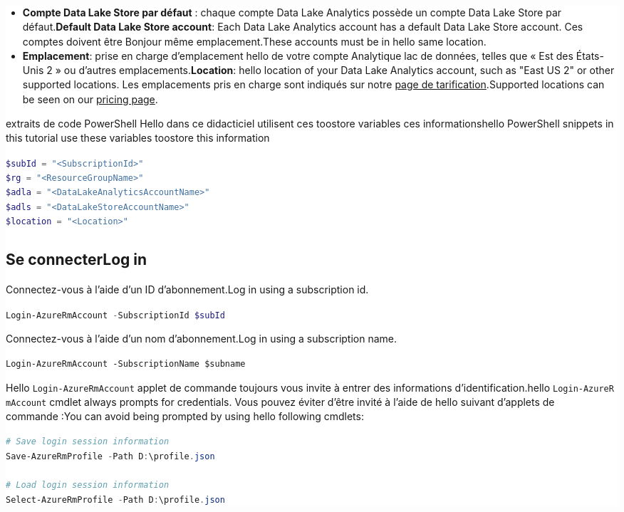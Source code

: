 * <span data-ttu-id="f2804-110">**Compte Data Lake Store par défaut** : chaque compte Data Lake Analytics possède un compte Data Lake Store par défaut.</span><span class="sxs-lookup"><span data-stu-id="f2804-110">**Default Data Lake Store account**: Each Data Lake Analytics account has a default Data Lake Store account.</span></span> <span data-ttu-id="f2804-111">Ces comptes doivent être Bonjour même emplacement.</span><span class="sxs-lookup"><span data-stu-id="f2804-111">These accounts must be in hello same location.</span></span>
* <span data-ttu-id="f2804-112">**Emplacement**: prise en charge d’emplacement hello de votre compte Analytique lac de données, telles que « Est des États-Unis 2 » ou d’autres emplacements.</span><span class="sxs-lookup"><span data-stu-id="f2804-112">**Location**: hello location of your Data Lake Analytics account, such as "East US 2" or other supported locations.</span></span> <span data-ttu-id="f2804-113">Les emplacements pris en charge sont indiqués sur notre [page de tarification](https://azure.microsoft.com/pricing/details/data-lake-analytics/).</span><span class="sxs-lookup"><span data-stu-id="f2804-113">Supported locations can be seen on our [pricing page](https://azure.microsoft.com/pricing/details/data-lake-analytics/).</span></span>

<span data-ttu-id="f2804-114">extraits de code PowerShell Hello dans ce didacticiel utilisent ces toostore variables ces informations</span><span class="sxs-lookup"><span data-stu-id="f2804-114">hello PowerShell snippets in this tutorial use these variables toostore this information</span></span>

```powershell
$subId = "<SubscriptionId>"
$rg = "<ResourceGroupName>"
$adla = "<DataLakeAnalyticsAccountName>"
$adls = "<DataLakeStoreAccountName>"
$location = "<Location>"
```

## <a name="log-in"></a><span data-ttu-id="f2804-115">Se connecter</span><span class="sxs-lookup"><span data-stu-id="f2804-115">Log in</span></span>

<span data-ttu-id="f2804-116">Connectez-vous à l’aide d’un ID d’abonnement.</span><span class="sxs-lookup"><span data-stu-id="f2804-116">Log in using a subscription id.</span></span>

```powershell
Login-AzureRmAccount -SubscriptionId $subId
```

<span data-ttu-id="f2804-117">Connectez-vous à l’aide d’un nom d’abonnement.</span><span class="sxs-lookup"><span data-stu-id="f2804-117">Log in using a subscription name.</span></span>

```
Login-AzureRmAccount -SubscriptionName $subname 
```

<span data-ttu-id="f2804-118">Hello `Login-AzureRmAccount` applet de commande toujours vous invite à entrer des informations d’identification.</span><span class="sxs-lookup"><span data-stu-id="f2804-118">hello `Login-AzureRmAccount` cmdlet  always prompts for credentials.</span></span> <span data-ttu-id="f2804-119">Vous pouvez éviter d’être invité à l’aide de hello suivant d’applets de commande :</span><span class="sxs-lookup"><span data-stu-id="f2804-119">You can avoid being prompted by using hello following cmdlets:</span></span>

```powershell
# Save login session information
Save-AzureRmProfile -Path D:\profile.json  

# Load login session information
Select-AzureRmProfile -Path D:\profile.json 
```
